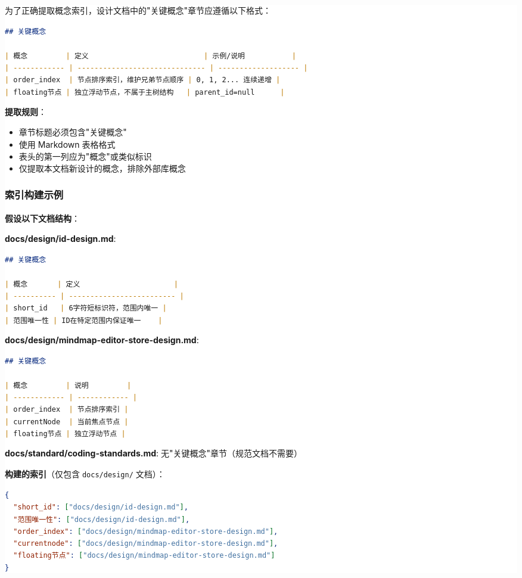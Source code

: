 为了正确提取概念索引，设计文档中的"关键概念"章节应遵循以下格式：

```markdown
## 关键概念

| 概念         | 定义                           | 示例/说明           |
| ------------ | ------------------------------ | ------------------- |
| order_index  | 节点排序索引，维护兄弟节点顺序 | 0, 1, 2... 连续递增 |
| floating节点 | 独立浮动节点，不属于主树结构   | parent_id=null      |
```

**提取规则**：

- 章节标题必须包含"关键概念"
- 使用 Markdown 表格格式
- 表头的第一列应为"概念"或类似标识
- 仅提取本文档新设计的概念，排除外部库概念

### 索引构建示例

**假设以下文档结构**：

**docs/design/id-design.md**:

```markdown
## 关键概念

| 概念       | 定义                      |
| ---------- | ------------------------- |
| short_id   | 6字符短标识符，范围内唯一 |
| 范围唯一性 | ID在特定范围内保证唯一    |
```

**docs/design/mindmap-editor-store-design.md**:

```markdown
## 关键概念

| 概念         | 说明         |
| ------------ | ------------ |
| order_index  | 节点排序索引 |
| currentNode  | 当前焦点节点 |
| floating节点 | 独立浮动节点 |
```

**docs/standard/coding-standards.md**:
无"关键概念"章节（规范文档不需要）

**构建的索引**（仅包含 `docs/design/` 文档）：

```json
{
  "short_id": ["docs/design/id-design.md"],
  "范围唯一性": ["docs/design/id-design.md"],
  "order_index": ["docs/design/mindmap-editor-store-design.md"],
  "currentnode": ["docs/design/mindmap-editor-store-design.md"],
  "floating节点": ["docs/design/mindmap-editor-store-design.md"]
}
```
